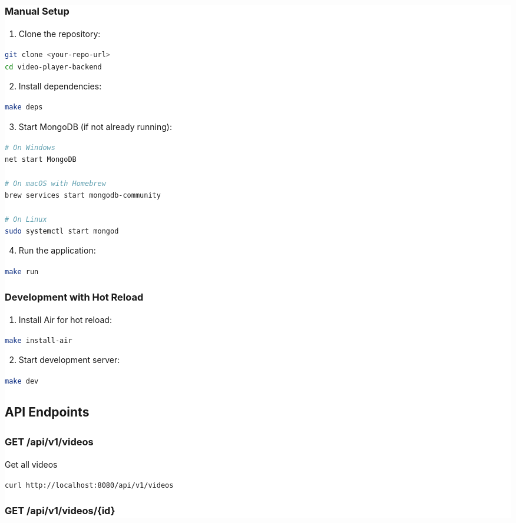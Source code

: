 ### Manual Setup

1. Clone the repository:

```bash
git clone <your-repo-url>
cd video-player-backend
```

2. Install dependencies:

```bash
make deps
```

3. Start MongoDB (if not already running):

```bash
# On Windows
net start MongoDB

# On macOS with Homebrew
brew services start mongodb-community

# On Linux
sudo systemctl start mongod
```

4. Run the application:

```bash
make run
```

### Development with Hot Reload

1. Install Air for hot reload:

```bash
make install-air
```

2. Start development server:

```bash
make dev
```

## API Endpoints

### GET /api/v1/videos

Get all videos

```bash
curl http://localhost:8080/api/v1/videos
```

### GET /api/v1/videos/{id}
